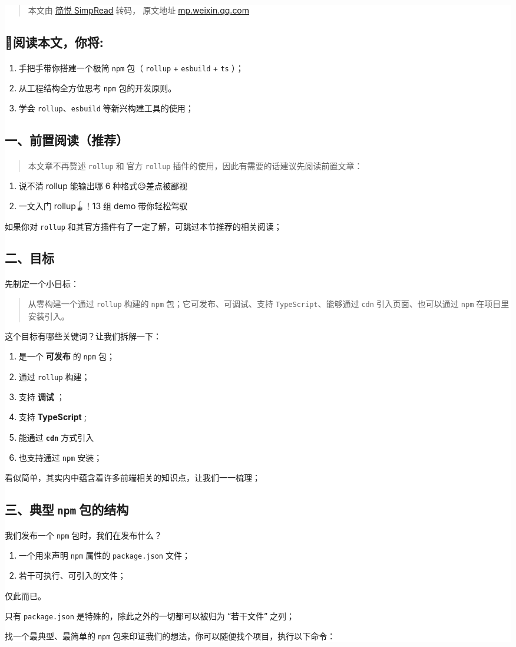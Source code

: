 > 本文由 [简悦 SimpRead](http://ksria.com/simpread/) 转码， 原文地址 [mp.weixin.qq.com](https://mp.weixin.qq.com/s/-fn8ynYuvRcnDLB5VqRBFg)

📖阅读本文，你将:
----------

1.  手把手带你搭建一个极简 `npm` 包（ `rollup` + `esbuild` + `ts` ）；
    
2.  从工程结构全方位思考 `npm` 包的开发原则。
    
3.  学会 `rollup`、`esbuild` 等新兴构建工具的使用；
    

一、前置阅读（推荐）
----------

> 本文章不再赘述 `rollup` 和 官方 `rollup` 插件的使用，因此有需要的话建议先阅读前置文章：

1.  说不清 rollup 能输出哪 6 种格式😥差点被鄙视
    
2.  一文入门 rollup🪀！13 组 demo 带你轻松驾驭
    

如果你对 `rollup` 和其官方插件有了一定了解，可跳过本节推荐的相关阅读；

二、目标
----

先制定一个小目标：

> 从零构建一个通过 `rollup` 构建的 `npm` 包；它可发布、可调试、支持 `TypeScript`、能够通过 `cdn` 引入页面、也可以通过 `npm` 在项目里安装引入。

这个目标有哪些关键词？让我们拆解一下：

1.  是一个 **可发布** 的 `npm` 包；
    
2.  通过 `rollup` 构建；
    
3.  支持 **调试** ；
    
4.  支持 **TypeScript** ;
    
5.  能通过 **`cdn`** 方式引入
    
6.  也支持通过 `npm` 安装；
    

看似简单，其实内中蕴含着许多前端相关的知识点，让我们一一梳理；

三、典型 `npm` 包的结构
---------------

我们发布一个 `npm` 包时，我们在发布什么？

1.  一个用来声明 `npm` 属性的 `package.json` 文件；
    
2.  若干可执行、可引入的文件；
    

仅此而已。

只有 `package.json` 是特殊的，除此之外的一切都可以被归为 “若干文件” 之列；

找一个最典型、最简单的 `npm` 包来印证我们的想法，你可以随便找个项目，执行以下命令：
